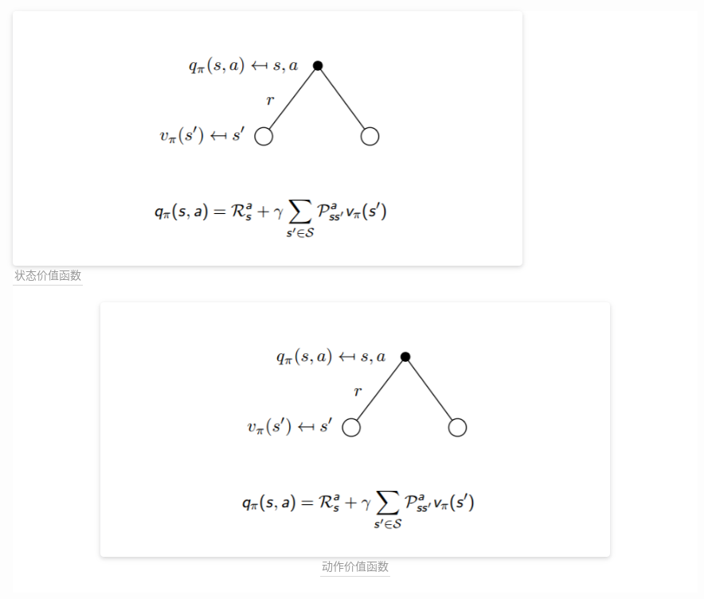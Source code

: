  <img src="images/3_01.png" width="640" height="320" align=center style="border-radius: 0.3125em; box-shadow: 0 2px 4px 0 rgba(34,36,38,.12),0 2px 10px 0 rgba(34,36,38,.08);">
  <br>
  <div style="color:orange; border-bottom: 1px solid #d9d9d9; display: inline-block; color: #999; padding: 2px;">状态价值函数</div>
</center>
<br>

<br>
<center>
  <img src="images/3_02.png" width="640" height="320" align=center style="border-radius: 0.3125em; box-shadow: 0 2px 4px 0 rgba(34,36,38,.12),0 2px 10px 0 rgba(34,36,38,.08);">
  <br>
  <div style="color:orange; border-bottom: 1px solid #d9d9d9; display: inline-block; color: #999; padding: 2px;">动作价值函数</div>
</center>
<br>
